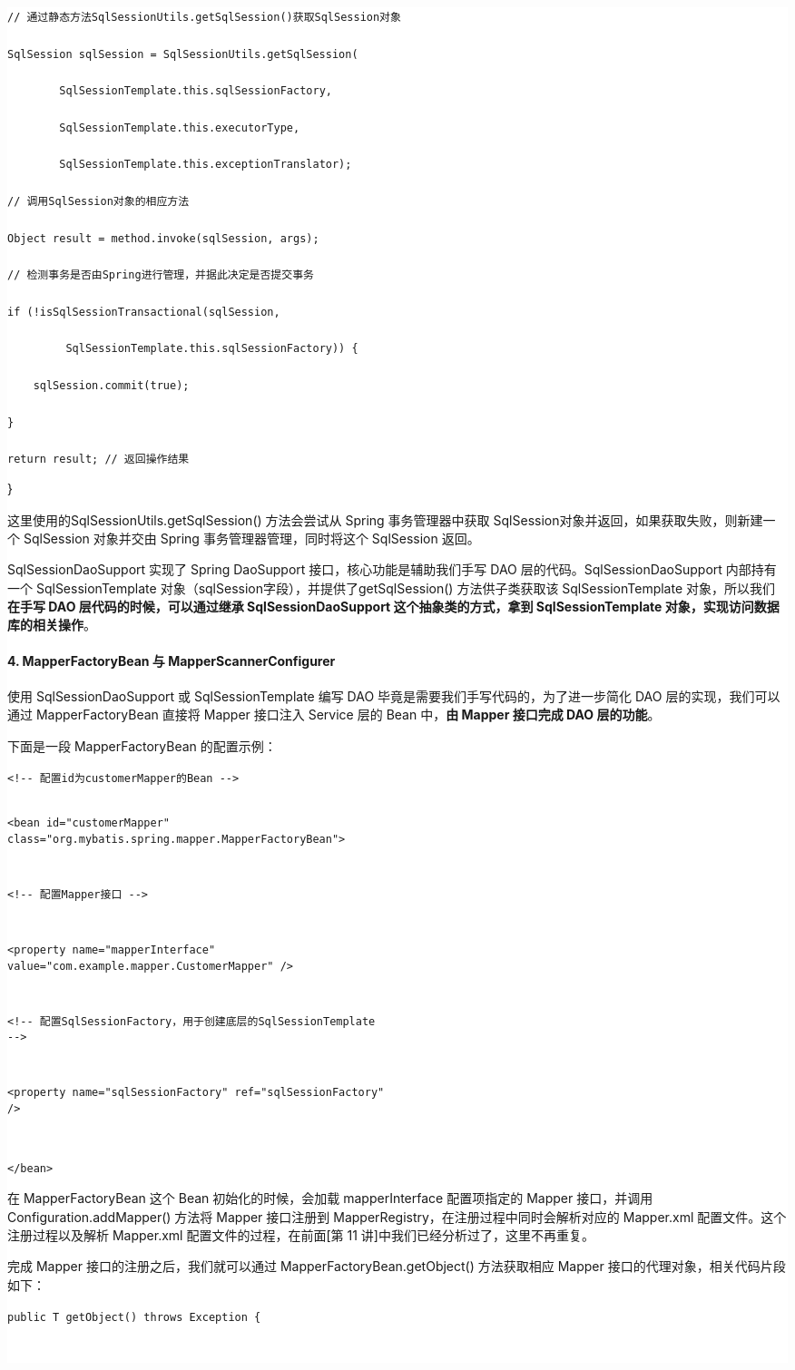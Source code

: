     // 通过静态方法SqlSessionUtils.getSqlSession()获取SqlSession对象

    SqlSession sqlSession = SqlSessionUtils.getSqlSession(

            SqlSessionTemplate.this.sqlSessionFactory,

            SqlSessionTemplate.this.executorType,

            SqlSessionTemplate.this.exceptionTranslator);

    // 调用SqlSession对象的相应方法

    Object result = method.invoke(sqlSession, args);

    // 检测事务是否由Spring进行管理，并据此决定是否提交事务

    if (!isSqlSessionTransactional(sqlSession, 

             SqlSessionTemplate.this.sqlSessionFactory)) {

        sqlSession.commit(true);

    }

    return result; // 返回操作结果

}
</code></pre>
<p>这里使用的SqlSessionUtils.getSqlSession() 方法会尝试从 Spring 事务管理器中获取 SqlSession对象并返回，如果获取失败，则新建一个 SqlSession 对象并交由 Spring 事务管理器管理，同时将这个 SqlSession 返回。</p>
<p>SqlSessionDaoSupport 实现了 Spring DaoSupport 接口，核心功能是辅助我们手写 DAO 层的代码。SqlSessionDaoSupport 内部持有一个 SqlSessionTemplate 对象（sqlSession字段），并提供了getSqlSession() 方法供子类获取该 SqlSessionTemplate 对象，所以我们<strong>在手写 DAO 层代码的时候，可以通过继承 SqlSessionDaoSupport 这个抽象类的方式，拿到 SqlSessionTemplate 对象，实现访问数据库的相关操作</strong>。</p>
<h4>4. MapperFactoryBean 与 MapperScannerConfigurer</h4>
<p>使用 SqlSessionDaoSupport 或 SqlSessionTemplate 编写 DAO 毕竟是需要我们手写代码的，为了进一步简化 DAO 层的实现，我们可以通过 MapperFactoryBean 直接将 Mapper 接口注入 Service 层的 Bean 中，<strong>由 Mapper 接口完成 DAO 层的功能</strong>。</p>
<p>下面是一段 MapperFactoryBean 的配置示例：</p>
<pre><code>&lt;!-- 配置id为customerMapper的Bean --&gt;

&lt;bean id=&quot;customerMapper&quot; class=&quot;org.mybatis.spring.mapper.MapperFactoryBean&quot;&gt;

   &lt;!-- 配置Mapper接口 --&gt;

   &lt;property name=&quot;mapperInterface&quot; value=&quot;com.example.mapper.CustomerMapper&quot; /&gt;

   &lt;!-- 配置SqlSessionFactory，用于创建底层的SqlSessionTemplate --&gt;

   &lt;property name=&quot;sqlSessionFactory&quot; ref=&quot;sqlSessionFactory&quot; /&gt;

&lt;/bean&gt;
</code></pre>
<p>在 MapperFactoryBean 这个 Bean 初始化的时候，会加载 mapperInterface 配置项指定的 Mapper 接口，并调用 Configuration.addMapper() 方法将 Mapper 接口注册到 MapperRegistry，在注册过程中同时会解析对应的 Mapper.xml 配置文件。这个注册过程以及解析 Mapper.xml 配置文件的过程，在前面[第 11 讲]中我们已经分析过了，这里不再重复。</p>
<p>完成 Mapper 接口的注册之后，我们就可以通过 MapperFactoryBean.getObject() 方法获取相应 Mapper 接口的代理对象，相关代码片段如下：</p>
<pre><code>public T getObject() throws Exception {
